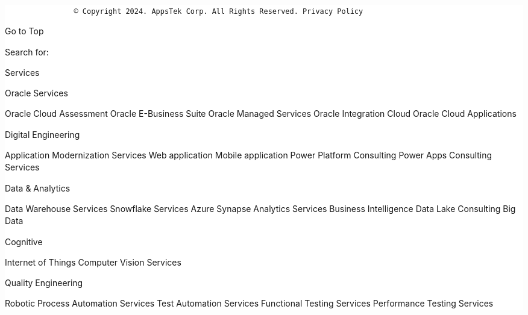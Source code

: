 







					© Copyright 2024. AppsTek Corp. All Rights Reserved. Privacy Policy 

Go to Top













Search for:



 Services

Oracle Services

Oracle Cloud Assessment
Oracle E-Business Suite
Oracle Managed Services
Oracle Integration Cloud
Oracle Cloud Applications


Digital Engineering

Application Modernization Services
Web application
Mobile application
Power Platform Consulting
Power Apps Consulting Services


Data & Analytics

Data Warehouse Services
Snowflake Services
Azure Synapse Analytics Services
Business Intelligence
Data Lake Consulting
Big Data


Cognitive

Internet of Things
Computer Vision Services


Quality Engineering

Robotic Process Automation Services
Test Automation Services
Functional Testing Services
Performance Testing Services
